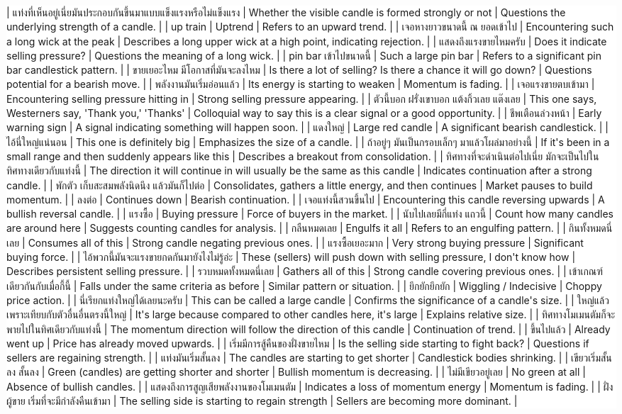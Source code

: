 | แท่งที่เห็นอยู่เนี่ยมันประกอบกันขึ้นมาแบบแข็งแรงหรือไม่แข็งแรง | Whether the visible candle is formed strongly or not | Questions the underlying strength of a candle. |
| up train | Uptrend | Refers to an upward trend. |
| เจอหางยาวขนาดนี้ ณ ยอดเข้าไป | Encountering such a long wick at the peak | Describes a long upper wick at a high point, indicating rejection. |
| แสดงถึงแรงขายไหมครับ | Does it indicate selling pressure? | Questions the meaning of a long wick. |
| pin bar เข้าไปขนาดนี้ | Such a large pin bar | Refers to a significant pin bar candlestick pattern. |
| ขายเยอะไหม มีโอกาสที่มันจะลงไหม | Is there a lot of selling? Is there a chance it will go down? | Questions potential for a bearish move. |
| พลังงานมันเริ่มอ่อนแล้ว | Its energy is starting to weaken | Momentum is fading. |
| เจอแรงขายตบเข้ามา | Encountering selling pressure hitting in | Strong selling pressure appearing. |
| ตัวนี้บอก ฝรั่งเขาบอก แต้งกิ้วเลย แต๊งเลย | This one says, Westerners say, 'Thank you,' 'Thanks' | Colloquial way to say this is a clear signal or a good opportunity. |
| ชีพเตือนล่วงหน้า | Early warning sign | A signal indicating something will happen soon. |
| แดงใหญ่ | Large red candle | A significant bearish candlestick. |
| ไอ้นี่ใหญ่แน่นอน | This one is definitely big | Emphasizes the size of a candle. |
| ถ้าอยู่ๆ มันเป็นกรอบเล็กๆ มาแล้วโผล่มาอย่างนี้ | If it's been in a small range and then suddenly appears like this | Describes a breakout from consolidation. |
| ทิศทางที่จะดำเนินต่อไปเนี่ย มักจะเป็นไปในทิศทางเดียวกับแท่งนี้ | The direction it will continue in will usually be the same as this candle | Indicates continuation after a strong candle. |
| พักตัว เก็บสะสมพลังนิดนึง แล้วมันก็ไปต่อ | Consolidates, gathers a little energy, and then continues | Market pauses to build momentum. |
| ลงต่อ | Continues down | Bearish continuation. |
| เจอแท่งนี้สวนขึ้นไป | Encountering this candle reversing upwards | A bullish reversal candle. |
| แรงซื้อ | Buying pressure | Force of buyers in the market. |
| นับไปเลยมีกี่แท่ง แถวนี้ | Count how many candles are around here | Suggests counting candles for analysis. |
| กลืนหมดเลย | Engulfs it all | Refers to an engulfing pattern. |
| กินทั้งหมดนี่เลย | Consumes all of this | Strong candle negating previous ones. |
| แรงซื้อเยอะมาก | Very strong buying pressure | Significant buying force. |
| ไอ้พวกนี้มันจะแรงขายกดกันมายังไงไม่รู้อ่ะ | These (sellers) will push down with selling pressure, I don't know how | Describes persistent selling pressure. |
| รวบหมดทั้งหมดนี่เลย | Gathers all of this | Strong candle covering previous ones. |
| เข้าเกณฑ์เดียวกันกับเมื่อกี้นี้ | Falls under the same criteria as before | Similar pattern or situation. |
| ยึกยักยึกยัก | Wiggling / Indecisive | Choppy price action. |
| นี่เรียกแท่งใหญ่ได้เลยนะครับ | This can be called a large candle | Confirms the significance of a candle's size. |
| ใหญ่แล้วเพราะเทียบกับตัวอื่นอื่นตรงนี้ใหญ่ | It's large because compared to other candles here, it's large | Explains relative size. |
| ทิศทางโมเมนตัมก็จะพายไปในทิศเดียวกับแท่งนี้ | The momentum direction will follow the direction of this candle | Continuation of trend. |
| ขึ้นไปแล้ว | Already went up | Price has already moved upwards. |
| เริ่มมีการสู้คืนของฝั่งขายไหม | Is the selling side starting to fight back? | Questions if sellers are regaining strength. |
| แท่งมันเริ่มสั้นลง | The candles are starting to get shorter | Candlestick bodies shrinking. |
| เขียวเริ่มสั้นลง สั้นลง | Green (candles) are getting shorter and shorter | Bullish momentum is decreasing. |
| ไม่มีเขียวอยู่เลย | No green at all | Absence of bullish candles. |
| แสดงถึงการสูญเสียพลังงานของโมเมนตัม | Indicates a loss of momentum energy | Momentum is fading. |
| ฝั่งผู้ขาย เริ่มที่จะมีกำลังคืนเข้ามา | The selling side is starting to regain strength | Sellers are becoming more dominant. |
